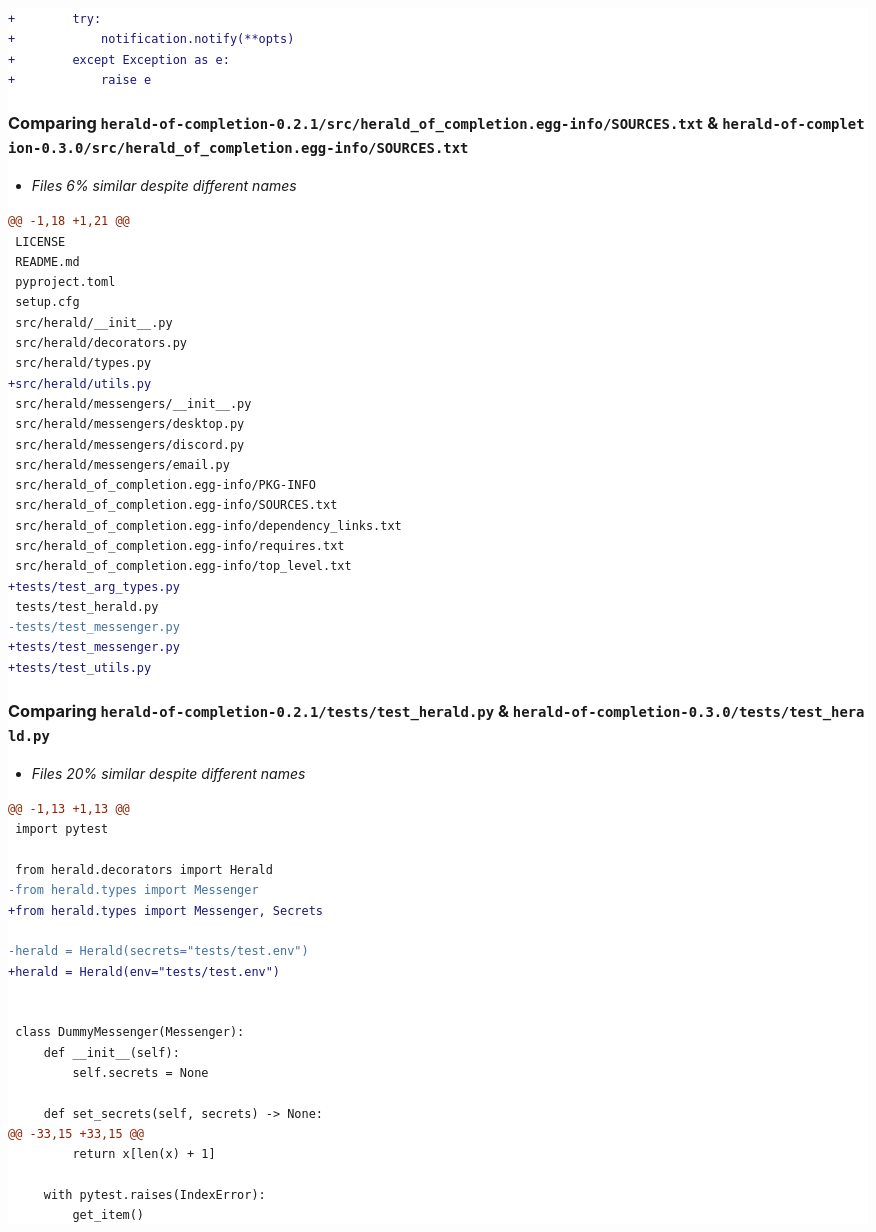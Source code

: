 ```diff
+        try:
+            notification.notify(**opts)
+        except Exception as e:
+            raise e
```

### Comparing `herald-of-completion-0.2.1/src/herald_of_completion.egg-info/SOURCES.txt` & `herald-of-completion-0.3.0/src/herald_of_completion.egg-info/SOURCES.txt`

 * *Files 6% similar despite different names*

```diff
@@ -1,18 +1,21 @@
 LICENSE
 README.md
 pyproject.toml
 setup.cfg
 src/herald/__init__.py
 src/herald/decorators.py
 src/herald/types.py
+src/herald/utils.py
 src/herald/messengers/__init__.py
 src/herald/messengers/desktop.py
 src/herald/messengers/discord.py
 src/herald/messengers/email.py
 src/herald_of_completion.egg-info/PKG-INFO
 src/herald_of_completion.egg-info/SOURCES.txt
 src/herald_of_completion.egg-info/dependency_links.txt
 src/herald_of_completion.egg-info/requires.txt
 src/herald_of_completion.egg-info/top_level.txt
+tests/test_arg_types.py
 tests/test_herald.py
-tests/test_messenger.py
+tests/test_messenger.py
+tests/test_utils.py
```

### Comparing `herald-of-completion-0.2.1/tests/test_herald.py` & `herald-of-completion-0.3.0/tests/test_herald.py`

 * *Files 20% similar despite different names*

```diff
@@ -1,13 +1,13 @@
 import pytest
 
 from herald.decorators import Herald
-from herald.types import Messenger
+from herald.types import Messenger, Secrets
 
-herald = Herald(secrets="tests/test.env")
+herald = Herald(env="tests/test.env")
 
 
 class DummyMessenger(Messenger):
     def __init__(self):
         self.secrets = None
 
     def set_secrets(self, secrets) -> None:
@@ -33,15 +33,15 @@
         return x[len(x) + 1]
 
     with pytest.raises(IndexError):
         get_item()
```